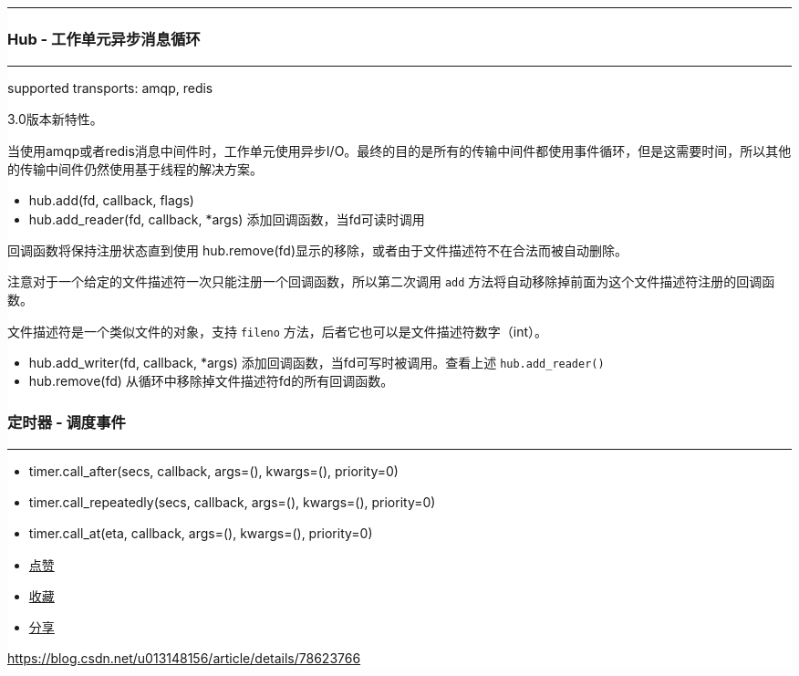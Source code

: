 ------

### Hub - 工作单元异步消息循环

------

supported transports: amqp, redis

3.0版本新特性。

当使用amqp或者redis消息中间件时，工作单元使用异步I/O。最终的目的是所有的传输中间件都使用事件循环，但是这需要时间，所以其他的传输中间件仍然使用基于线程的解决方案。

- hub.add(fd, callback, flags)
- hub.add_reader(fd, callback, *args)
  添加回调函数，当fd可读时调用

回调函数将保持注册状态直到使用 hub.remove(fd)显示的移除，或者由于文件描述符不在合法而被自动删除。

注意对于一个给定的文件描述符一次只能注册一个回调函数，所以第二次调用 `add` 方法将自动移除掉前面为这个文件描述符注册的回调函数。

文件描述符是一个类似文件的对象，支持 `fileno` 方法，后者它也可以是文件描述符数字（int）。

- hub.add_writer(fd, callback, *args)
  添加回调函数，当fd可写时被调用。查看上述 `hub.add_reader()`
- hub.remove(fd)
  从循环中移除掉文件描述符fd的所有回调函数。

### 定时器 - 调度事件

------

- timer.call_after(secs, callback, args=(), kwargs=(),
  priority=0)
- timer.call_repeatedly(secs, callback, args=(), kwargs=(),
  priority=0)
- timer.call_at(eta, callback, args=(), kwargs=(),
  priority=0)

- [点赞](javascript:;)
- [收藏](javascript:;)
- [分享](javascript:;)



https://blog.csdn.net/u013148156/article/details/78623766

